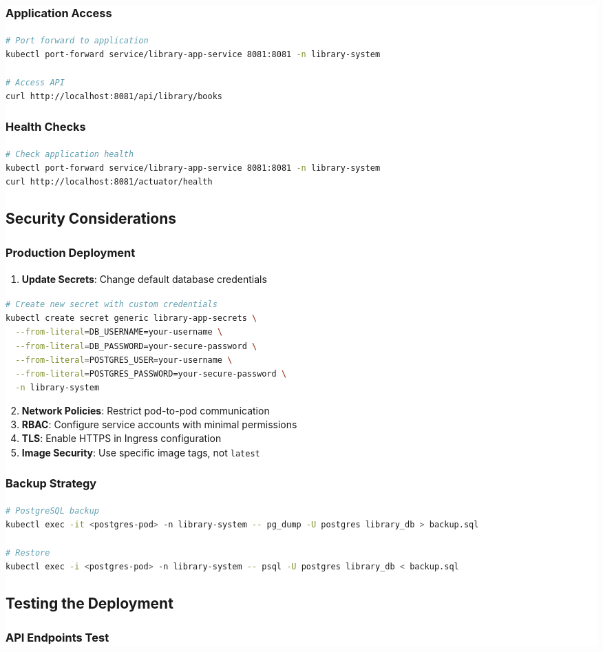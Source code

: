 ### Application Access

```bash
# Port forward to application
kubectl port-forward service/library-app-service 8081:8081 -n library-system

# Access API
curl http://localhost:8081/api/library/books
```

### Health Checks

```bash
# Check application health
kubectl port-forward service/library-app-service 8081:8081 -n library-system
curl http://localhost:8081/actuator/health
```

## Security Considerations

### Production Deployment

1. **Update Secrets**: Change default database credentials
```bash
# Create new secret with custom credentials
kubectl create secret generic library-app-secrets \
  --from-literal=DB_USERNAME=your-username \
  --from-literal=DB_PASSWORD=your-secure-password \
  --from-literal=POSTGRES_USER=your-username \
  --from-literal=POSTGRES_PASSWORD=your-secure-password \
  -n library-system
```

2. **Network Policies**: Restrict pod-to-pod communication
3. **RBAC**: Configure service accounts with minimal permissions
4. **TLS**: Enable HTTPS in Ingress configuration
5. **Image Security**: Use specific image tags, not `latest`

### Backup Strategy

```bash
# PostgreSQL backup
kubectl exec -it <postgres-pod> -n library-system -- pg_dump -U postgres library_db > backup.sql

# Restore
kubectl exec -i <postgres-pod> -n library-system -- psql -U postgres library_db < backup.sql
```

## Testing the Deployment

### API Endpoints Test

